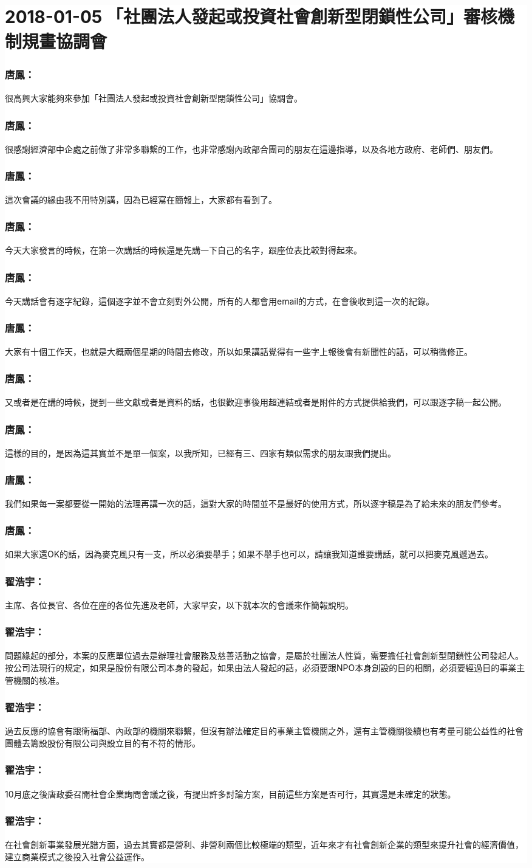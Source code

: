 # 2018-01-05 「社團法人發起或投資社會創新型閉鎖性公司」審核機制規畫協調會

### 唐鳳：
很高興大家能夠來參加「社團法人發起或投資社會創新型閉鎖性公司」協調會。

### 唐鳳：
很感謝經濟部中企處之前做了非常多聯繫的工作，也非常感謝內政部合團司的朋友在這邊指導，以及各地方政府、老師們、朋友們。

### 唐鳳：
這次會議的緣由我不用特別講，因為已經寫在簡報上，大家都有看到了。

### 唐鳳：
今天大家發言的時候，在第一次講話的時候還是先講一下自己的名字，跟座位表比較對得起來。

### 唐鳳：
今天講話會有逐字紀錄，這個逐字並不會立刻對外公開，所有的人都會用email的方式，在會後收到這一次的紀錄。

### 唐鳳：
大家有十個工作天，也就是大概兩個星期的時間去修改，所以如果講話覺得有一些字上報後會有新聞性的話，可以稍微修正。

### 唐鳳：
又或者是在講的時候，提到一些文獻或者是資料的話，也很歡迎事後用超連結或者是附件的方式提供給我們，可以跟逐字稿一起公開。

### 唐鳳：
這樣的目的，是因為這其實並不是單一個案，以我所知，已經有三、四家有類似需求的朋友跟我們提出。

### 唐鳳：
我們如果每一案都要從一開始的法理再講一次的話，這對大家的時間並不是最好的使用方式，所以逐字稿是為了給未來的朋友們參考。

### 唐鳳：
如果大家還OK的話，因為麥克風只有一支，所以必須要舉手；如果不舉手也可以，請讓我知道誰要講話，就可以把麥克風遞過去。

### 翟浩宇：
主席、各位長官、各位在座的各位先進及老師，大家早安，以下就本次的會議來作簡報說明。

### 翟浩宇：
問題緣起的部分，本案的反應單位過去是辦理社會服務及慈善活動之協會，是屬於社團法人性質，需要擔任社會創新型閉鎖性公司發起人。按公司法現行的規定，如果是股份有限公司本身的發起，如果由法人發起的話，必須要跟NPO本身創設的目的相關，必須要經過目的事業主管機關的核准。

### 翟浩宇：
過去反應的協會有跟衛福部、內政部的機關來聯繫，但沒有辦法確定目的事業主管機關之外，還有主管機關後續也有考量可能公益性的社會團體去籌設股份有限公司與設立目的有不符的情形。

### 翟浩宇：
10月底之後唐政委召開社會企業詢問會議之後，有提出許多討論方案，目前這些方案是否可行，其實還是未確定的狀態。

### 翟浩宇：
在社會創新事業發展光譜方面，過去其實都是營利、非營利兩個比較極端的類型，近年來才有社會創新企業的類型來提升社會的經濟價值，建立商業模式之後投入社會公益運作。
